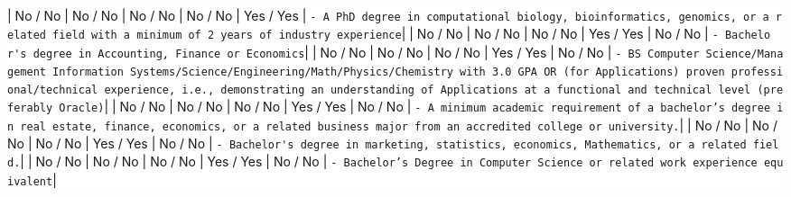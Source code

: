 | No / No  | No /  No | No / No  | No / No | Yes / Yes |  `- A PhD degree in computational biology, bioinformatics, genomics, or a related field with a minimum of 2 years of industry experience`|
| No / No  | No /  No | No / No  | Yes / Yes | No / No |  `- Bachelor's degree in Accounting, Finance or Economics`|
| No / No  | No /  No | No / No  | Yes / Yes | No / No |  `- BS Computer Science/Management Information Systems/Science/Engineering/Math/Physics/Chemistry with 3.0 GPA OR (for Applications) proven professional/technical experience, i.e., demonstrating an understanding of Applications at a functional and technical level (preferably Oracle)`|
| No / No  | No /  No | No / No  | Yes / Yes | No / No |  `- A minimum academic requirement of a bachelor’s degree in real estate, finance, economics, or a related business major from an accredited college or university.`|
| No / No  | No /  No | No / No  | Yes / Yes | No / No |  `- Bachelor's degree in marketing, statistics, economics, Mathematics, or a related field.`|
| No / No  | No /  No | No / No  | Yes / Yes | No / No |  `- Bachelor’s Degree in Computer Science or related work experience equivalent`|
